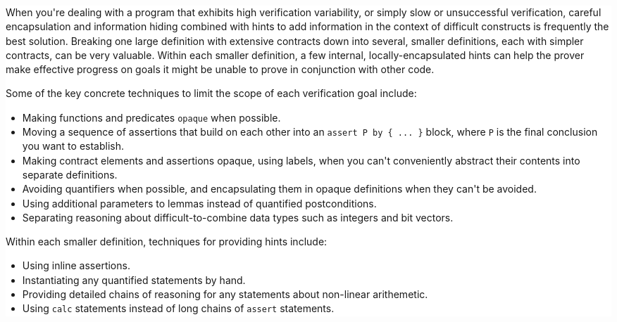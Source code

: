 When you're dealing with a program that exhibits high verification variability, or simply slow or unsuccessful verification, careful encapsulation and information hiding combined with hints to add information in the context of difficult constructs is frequently the best solution. Breaking one large definition with extensive contracts down into several, smaller definitions, each with simpler contracts, can be very valuable. Within each smaller definition, a few internal, locally-encapsulated hints can help the prover make effective progress on goals it might be unable to prove in conjunction with other code.

Some of the key concrete techniques to limit the scope of each verification goal include:
* Making functions and predicates `opaque` when possible.
* Moving a sequence of assertions that build on each other into an `assert P by { ... }` block, where `P` is the final conclusion you want to establish.
* Making contract elements and assertions opaque, using labels, when you can't conveniently abstract their contents into separate definitions.
* Avoiding quantifiers when possible, and encapsulating them in opaque definitions when they can't be avoided.
* Using additional parameters to lemmas instead of quantified postconditions.
* Separating reasoning about difficult-to-combine data types such as integers and bit vectors.

Within each smaller definition, techniques for providing hints include:
* Using inline assertions.
* Instantiating any quantified statements by hand.
* Providing detailed chains of reasoning for any statements about non-linear arithemetic.
* Using `calc` statements instead of long chains of `assert` statements.
